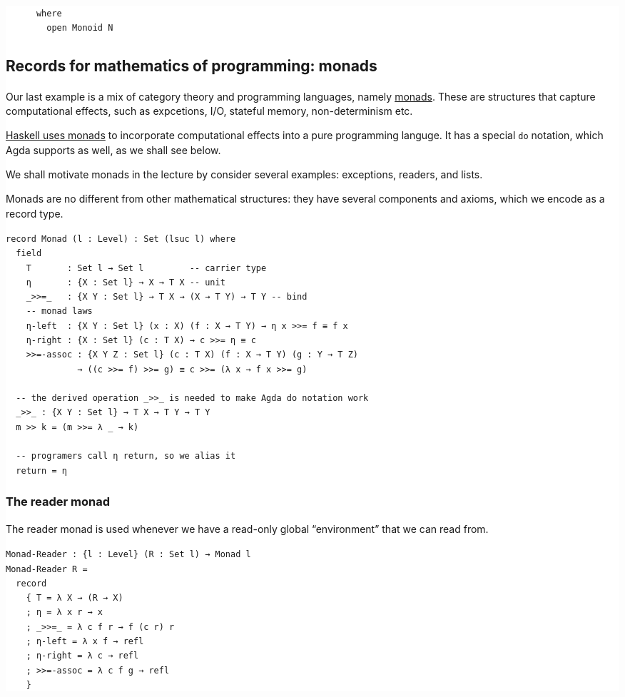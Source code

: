 ```
      where
        open Monoid N

```


## Records for mathematics of programming: monads

Our last example is a mix of category theory and programming languages, namely [monads](https://ncatlab.org/nlab/show/monad+%28in+computer+science%29). These are structures that capture computational effects, such as expcetions, I/O, stateful memory, non-determinism etc.

[Haskell uses monads](https://wiki.haskell.org/Monad) to incorporate computational effects into a pure programming
languge. It has a special `do` notation, which Agda supports as well, as we shall see below.

We shall motivate monads in the lecture by consider several examples: exceptions, readers, and lists.

Monads are no different from other mathematical structures: they have several components and axioms, which we encode as
a record type.

```
record Monad (l : Level) : Set (lsuc l) where
  field
    T       : Set l → Set l         -- carrier type
    η       : {X : Set l} → X → T X -- unit
    _>>=_   : {X Y : Set l} → T X → (X → T Y) → T Y -- bind
    -- monad laws
    η-left  : {X Y : Set l} (x : X) (f : X → T Y) → η x >>= f ≡ f x
    η-right : {X : Set l} (c : T X) → c >>= η ≡ c
    >>=-assoc : {X Y Z : Set l} (c : T X) (f : X → T Y) (g : Y → T Z)
              → ((c >>= f) >>= g) ≡ c >>= (λ x → f x >>= g)

  -- the derived operation _>>_ is needed to make Agda do notation work
  _>>_ : {X Y : Set l} → T X → T Y → T Y
  m >> k = (m >>= λ _ → k)

  -- programers call η return, so we alias it
  return = η

```

### The reader monad

The reader monad is used whenever we have a read-only global “environment” that we can read from.

```
Monad-Reader : {l : Level} (R : Set l) → Monad l
Monad-Reader R =
  record
    { T = λ X → (R → X)
    ; η = λ x r → x
    ; _>>=_ = λ c f r → f (c r) r
    ; η-left = λ x f → refl
    ; η-right = λ c → refl
    ; >>=-assoc = λ c f g → refl
    }
```
